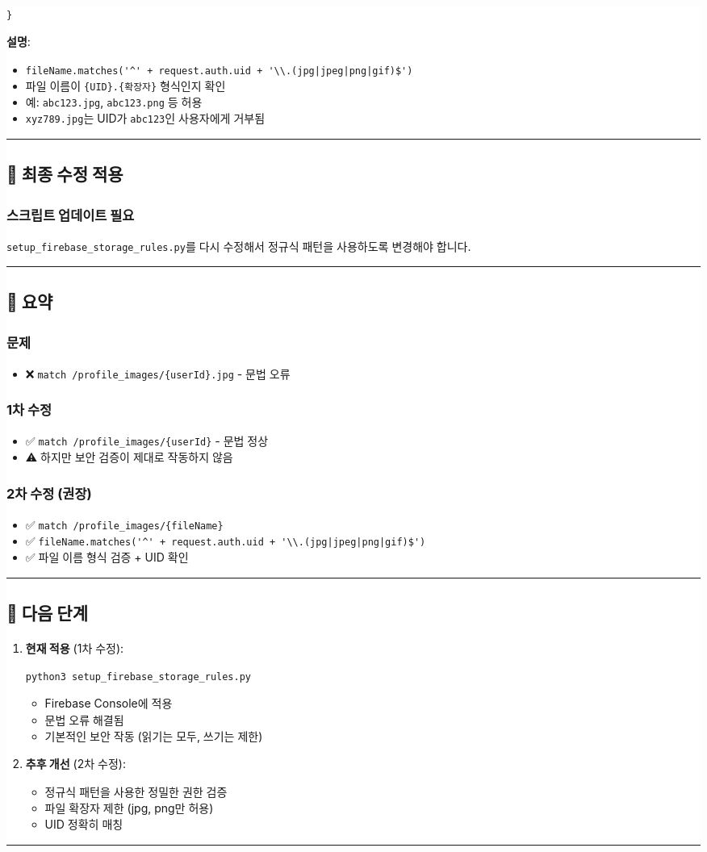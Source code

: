 ```javascript
}
```

**설명**:
- `fileName.matches('^' + request.auth.uid + '\\.(jpg|jpeg|png|gif)$')`
- 파일 이름이 `{UID}.{확장자}` 형식인지 확인
- 예: `abc123.jpg`, `abc123.png` 등 허용
- `xyz789.jpg`는 UID가 `abc123`인 사용자에게 거부됨

---

## 🔄 최종 수정 적용

### 스크립트 업데이트 필요

`setup_firebase_storage_rules.py`를 다시 수정해서 정규식 패턴을 사용하도록 변경해야 합니다.

---

## 📝 요약

### 문제
- ❌ `match /profile_images/{userId}.jpg` - 문법 오류

### 1차 수정
- ✅ `match /profile_images/{userId}` - 문법 정상
- ⚠️ 하지만 보안 검증이 제대로 작동하지 않음

### 2차 수정 (권장)
- ✅ `match /profile_images/{fileName}`
- ✅ `fileName.matches('^' + request.auth.uid + '\\.(jpg|jpeg|png|gif)$')`
- ✅ 파일 이름 형식 검증 + UID 확인

---

## 🎯 다음 단계

1. **현재 적용** (1차 수정):
   ```bash
   python3 setup_firebase_storage_rules.py
   ```
   - Firebase Console에 적용
   - 문법 오류 해결됨
   - 기본적인 보안 작동 (읽기는 모두, 쓰기는 제한)

2. **추후 개선** (2차 수정):
   - 정규식 패턴을 사용한 정밀한 권한 검증
   - 파일 확장자 제한 (jpg, png만 허용)
   - UID 정확히 매칭

---

